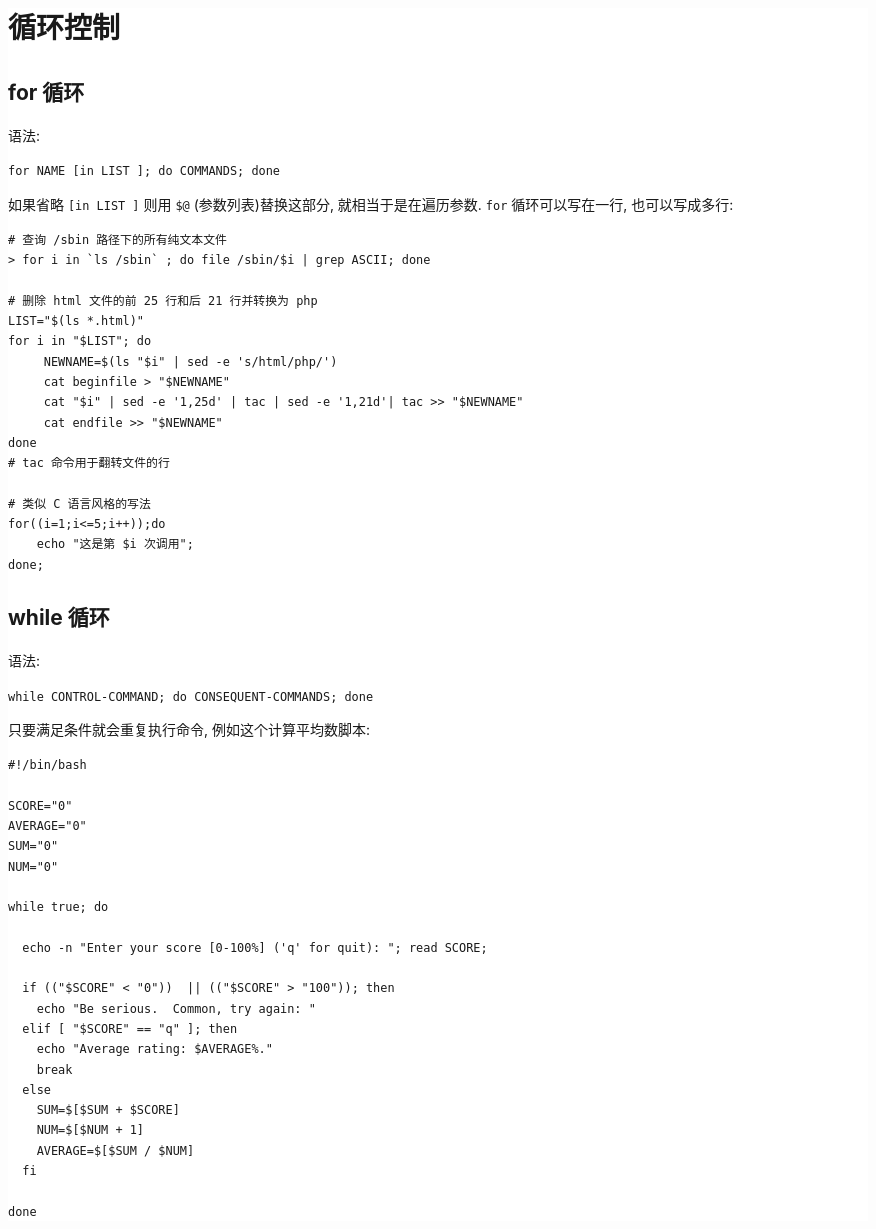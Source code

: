 # 循环控制

## for 循环

语法:

``` 
for NAME [in LIST ]; do COMMANDS; done
```

如果省略 `[in LIST ]` 则用 `$@` (参数列表)替换这部分, 就相当于是在遍历参数. `for` 循环可以写在一行, 也可以写成多行:

``` 
# 查询 /sbin 路径下的所有纯文本文件
> for i in `ls /sbin` ; do file /sbin/$i | grep ASCII; done

# 删除 html 文件的前 25 行和后 21 行并转换为 php
LIST="$(ls *.html)"
for i in "$LIST"; do
     NEWNAME=$(ls "$i" | sed -e 's/html/php/')
     cat beginfile > "$NEWNAME"
     cat "$i" | sed -e '1,25d' | tac | sed -e '1,21d'| tac >> "$NEWNAME"
     cat endfile >> "$NEWNAME"
done
# tac 命令用于翻转文件的行

# 类似 C 语言风格的写法
for((i=1;i<=5;i++));do
    echo "这是第 $i 次调用";
done;
```

## while 循环

语法:

``` 
while CONTROL-COMMAND; do CONSEQUENT-COMMANDS; done
```

只要满足条件就会重复执行命令, 例如这个计算平均数脚本:

``` 
#!/bin/bash

SCORE="0"
AVERAGE="0"
SUM="0"
NUM="0"

while true; do

  echo -n "Enter your score [0-100%] ('q' for quit): "; read SCORE;

  if (("$SCORE" < "0"))  || (("$SCORE" > "100")); then
    echo "Be serious.  Common, try again: "
  elif [ "$SCORE" == "q" ]; then
    echo "Average rating: $AVERAGE%."
    break
  else
    SUM=$[$SUM + $SCORE]
    NUM=$[$NUM + 1]
    AVERAGE=$[$SUM / $NUM]
  fi

done
```